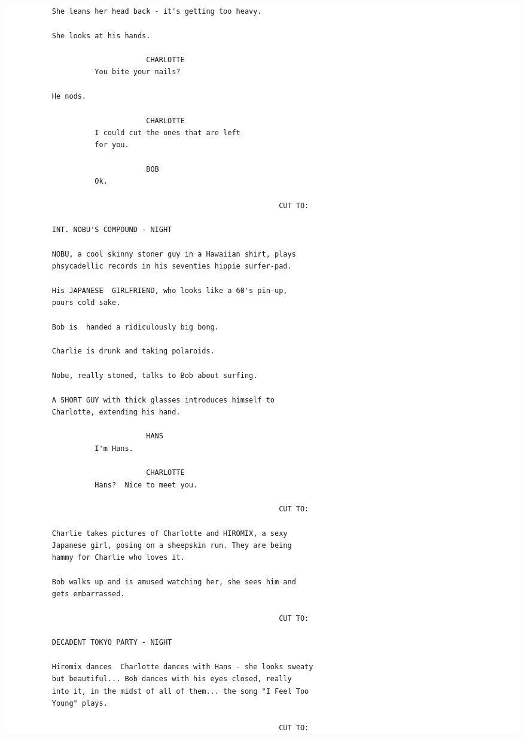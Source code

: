                She leans her head back - it's getting too heavy.

               She looks at his hands.

                                     CHARLOTTE
                         You bite your nails?

               He nods.

                                     CHARLOTTE
                         I could cut the ones that are left 
                         for you.

                                     BOB
                         Ok.

                                                                    CUT TO:

               INT. NOBU'S COMPOUND - NIGHT

               NOBU, a cool skinny stoner guy in a Hawaiian shirt, plays 
               phsycadellic records in his seventies hippie surfer-pad.

               His JAPANESE  GIRLFRIEND, who looks like a 60's pin-up,   
               pours cold sake.

               Bob is  handed a ridiculously big bong.

               Charlie is drunk and taking polaroids.

               Nobu, really stoned, talks to Bob about surfing.

               A SHORT GUY with thick glasses introduces himself to 
               Charlotte, extending his hand.

                                     HANS
                         I'm Hans.

                                     CHARLOTTE
                         Hans?  Nice to meet you.

                                                                    CUT TO:

               Charlie takes pictures of Charlotte and HIROMIX, a sexy 
               Japanese girl, posing on a sheepskin run. They are being 
               hammy for Charlie who loves it.

               Bob walks up and is amused watching her, she sees him and 
               gets embarrassed.

                                                                    CUT TO:

               DECADENT TOKYO PARTY - NIGHT

               Hiromix dances  Charlotte dances with Hans - she looks sweaty 
               but beautiful... Bob dances with his eyes closed, really 
               into it, in the midst of all of them... the song "I Feel Too 
               Young" plays.

                                                                    CUT TO:
